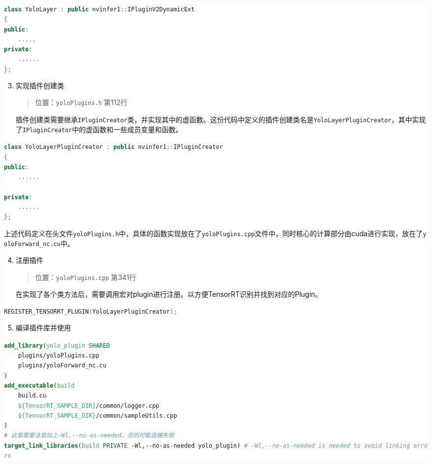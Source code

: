```cpp
class YoloLayer : public nvinfer1::IPluginV2DynamicExt
{
public:
    .....
private:
    ......
};
```

3. 实现插件创建类

   > 位置：`yoloPlugins.h` 第112行

   插件创建类需要继承`IPluginCreator`类，并实现其中的虚函数。这份代码中定义的插件创建类名是`YoloLayerPluginCreator`，其中实现了`IPluginCreator`中的虚函数和一些成员变量和函数。

```cpp
class YoloLayerPluginCreator : public nvinfer1::IPluginCreator
{
public:
    ......

private:
    ......
};
```

上述代码定义在头文件`yoloPlugins.h`中，具体的函数实现放在了`yoloPlugins.cpp`文件中，同时核心的计算部分由cuda进行实现，放在了`yoloForward_nc.cu`中。


4. 注册插件

   > 位置：`yoloPlugins.cpp` 第341行

   在实现了各个类方法后，需要调用宏对plugin进行注册。以方便TensorRT识别并找到对应的Plugin。

```cpp
REGISTER_TENSORRT_PLUGIN(YoloLayerPluginCreator);
```

5. 编译插件库并使用

```cmake
add_library(yolo_plugin SHARED
    plugins/yoloPlugins.cpp
    plugins/yoloForward_nc.cu
)
add_executable(build
    build.cu
    ${TensorRT_SAMPLE_DIR}/common/logger.cpp
    ${TensorRT_SAMPLE_DIR}/common/sampleUtils.cpp
)
# 这里需要注意加上-Wl,--no-as-needed，否则可能连接失败
target_link_libraries(build PRIVATE -Wl,--no-as-needed yolo_plugin) # -Wl,--no-as-needed is needed to avoid linking errors
```
